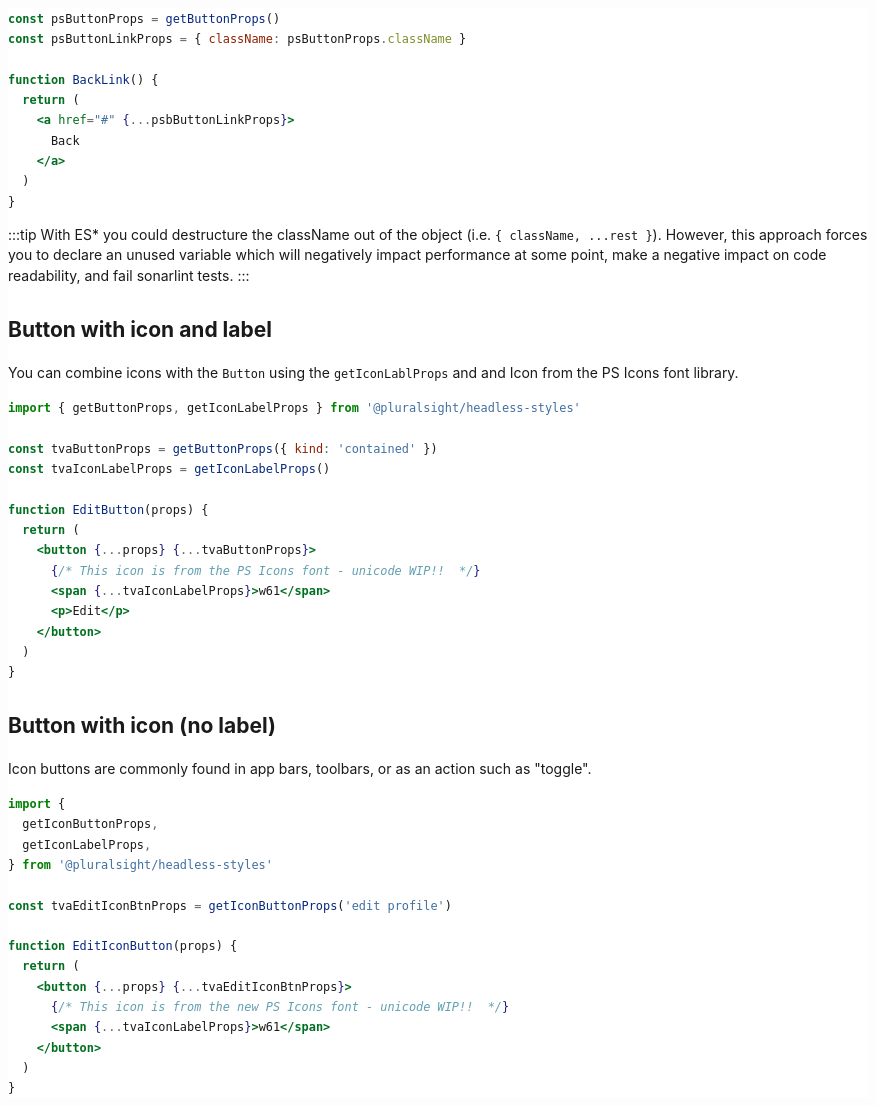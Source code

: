 ```jsx
const psButtonProps = getButtonProps()
const psButtonLinkProps = { className: psButtonProps.className }

function BackLink() {
  return (
    <a href="#" {...psbButtonLinkProps}>
      Back
    </a>
  )
}
```

:::tip
With ES\* you could destructure the className out of the object (i.e. `{ className, ...rest }`). However, this approach forces you to declare an unused variable which will negatively impact performance at some point, make a negative impact on code readability, and fail sonarlint tests.
:::

## Button with icon and label

You can combine icons with the `Button` using the `getIconLablProps` and and Icon from the PS Icons font library.

```jsx title=components/EditButton.jsx
import { getButtonProps, getIconLabelProps } from '@pluralsight/headless-styles'

const tvaButtonProps = getButtonProps({ kind: 'contained' })
const tvaIconLabelProps = getIconLabelProps()

function EditButton(props) {
  return (
    <button {...props} {...tvaButtonProps}>
      {/* This icon is from the PS Icons font - unicode WIP!!  */}
      <span {...tvaIconLabelProps}>w61</span>
      <p>Edit</p>
    </button>
  )
}
```

## Button with icon (no label)

Icon buttons are commonly found in app bars, toolbars, or as an action such as "toggle".

```jsx title=components/EditIconButton.jsx
import {
  getIconButtonProps,
  getIconLabelProps,
} from '@pluralsight/headless-styles'

const tvaEditIconBtnProps = getIconButtonProps('edit profile')

function EditIconButton(props) {
  return (
    <button {...props} {...tvaEditIconBtnProps}>
      {/* This icon is from the new PS Icons font - unicode WIP!!  */}
      <span {...tvaIconLabelProps}>w61</span>
    </button>
  )
}
```
